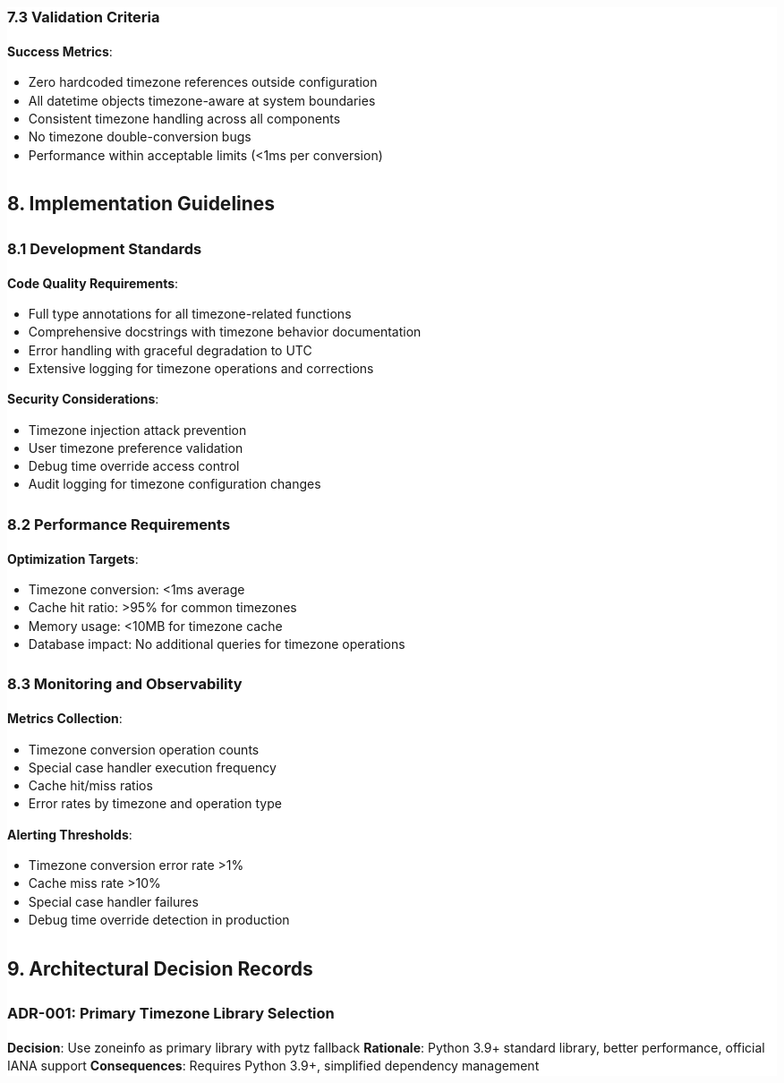 ### 7.3 Validation Criteria

**Success Metrics**:
- Zero hardcoded timezone references outside configuration
- All datetime objects timezone-aware at system boundaries
- Consistent timezone handling across all components
- No timezone double-conversion bugs
- Performance within acceptable limits (<1ms per conversion)

## 8. Implementation Guidelines

### 8.1 Development Standards

**Code Quality Requirements**:
- Full type annotations for all timezone-related functions
- Comprehensive docstrings with timezone behavior documentation
- Error handling with graceful degradation to UTC
- Extensive logging for timezone operations and corrections

**Security Considerations**:
- Timezone injection attack prevention
- User timezone preference validation
- Debug time override access control
- Audit logging for timezone configuration changes

### 8.2 Performance Requirements

**Optimization Targets**:
- Timezone conversion: <1ms average
- Cache hit ratio: >95% for common timezones
- Memory usage: <10MB for timezone cache
- Database impact: No additional queries for timezone operations

### 8.3 Monitoring and Observability

**Metrics Collection**:
- Timezone conversion operation counts
- Special case handler execution frequency
- Cache hit/miss ratios
- Error rates by timezone and operation type

**Alerting Thresholds**:
- Timezone conversion error rate >1%
- Cache miss rate >10%
- Special case handler failures
- Debug time override detection in production

## 9. Architectural Decision Records

### ADR-001: Primary Timezone Library Selection
**Decision**: Use zoneinfo as primary library with pytz fallback
**Rationale**: Python 3.9+ standard library, better performance, official IANA support
**Consequences**: Requires Python 3.9+, simplified dependency management
